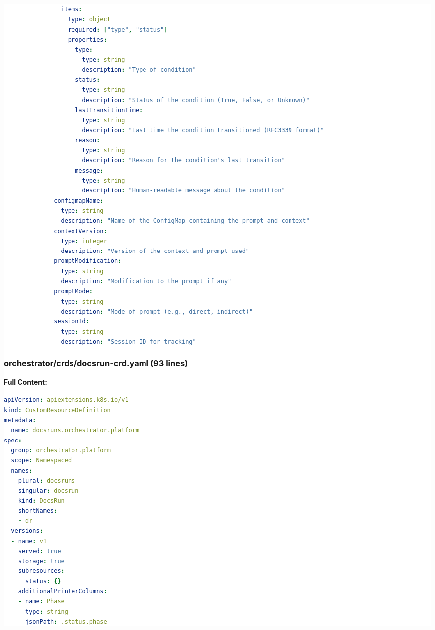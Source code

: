 ```yaml
                items:
                  type: object
                  required: ["type", "status"]
                  properties:
                    type:
                      type: string
                      description: "Type of condition"
                    status:
                      type: string
                      description: "Status of the condition (True, False, or Unknown)"
                    lastTransitionTime:
                      type: string
                      description: "Last time the condition transitioned (RFC3339 format)"
                    reason:
                      type: string
                      description: "Reason for the condition's last transition"
                    message:
                      type: string
                      description: "Human-readable message about the condition"
              configmapName:
                type: string
                description: "Name of the ConfigMap containing the prompt and context"
              contextVersion:
                type: integer
                description: "Version of the context and prompt used"
              promptModification:
                type: string
                description: "Modification to the prompt if any"
              promptMode:
                type: string
                description: "Mode of prompt (e.g., direct, indirect)"
              sessionId:
                type: string
                description: "Session ID for tracking"
```

### orchestrator/crds/docsrun-crd.yaml (93 lines)

**Full Content:**
```yaml
apiVersion: apiextensions.k8s.io/v1
kind: CustomResourceDefinition
metadata:
  name: docsruns.orchestrator.platform
spec:
  group: orchestrator.platform
  scope: Namespaced
  names:
    plural: docsruns
    singular: docsrun
    kind: DocsRun
    shortNames:
    - dr
  versions:
  - name: v1
    served: true
    storage: true
    subresources:
      status: {}
    additionalPrinterColumns:
    - name: Phase
      type: string
      jsonPath: .status.phase
```